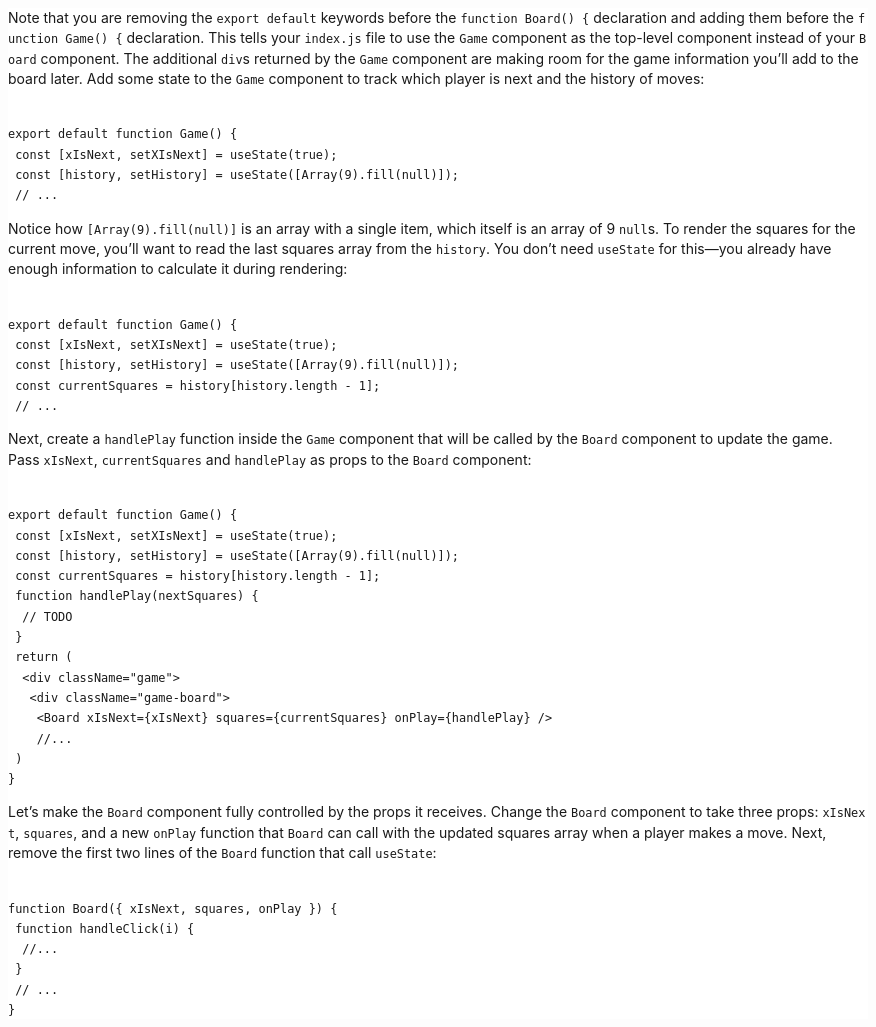 Note that you are removing the `export default` keywords before the `function Board() {` declaration and adding them before the `function Game() {` declaration. This tells your `index.js` file to use the `Game` component as the top-level component instead of your `Board` component. The additional `div`s returned by the `Game` component are making room for the game information you’ll add to the board later.
Add some state to the `Game` component to track which player is next and the history of moves:
```

export default function Game() {
 const [xIsNext, setXIsNext] = useState(true);
 const [history, setHistory] = useState([Array(9).fill(null)]);
 // ...

```

Notice how `[Array(9).fill(null)]` is an array with a single item, which itself is an array of 9 `null`s.
To render the squares for the current move, you’ll want to read the last squares array from the `history`. You don’t need `useState` for this—you already have enough information to calculate it during rendering:
```

export default function Game() {
 const [xIsNext, setXIsNext] = useState(true);
 const [history, setHistory] = useState([Array(9).fill(null)]);
 const currentSquares = history[history.length - 1];
 // ...

```

Next, create a `handlePlay` function inside the `Game` component that will be called by the `Board` component to update the game. Pass `xIsNext`, `currentSquares` and `handlePlay` as props to the `Board` component:
```

export default function Game() {
 const [xIsNext, setXIsNext] = useState(true);
 const [history, setHistory] = useState([Array(9).fill(null)]);
 const currentSquares = history[history.length - 1];
 function handlePlay(nextSquares) {
  // TODO
 }
 return (
  <div className="game">
   <div className="game-board">
    <Board xIsNext={xIsNext} squares={currentSquares} onPlay={handlePlay} />
    //...
 )
}

```

Let’s make the `Board` component fully controlled by the props it receives. Change the `Board` component to take three props: `xIsNext`, `squares`, and a new `onPlay` function that `Board` can call with the updated squares array when a player makes a move. Next, remove the first two lines of the `Board` function that call `useState`:
```

function Board({ xIsNext, squares, onPlay }) {
 function handleClick(i) {
  //...
 }
 // ...
}

```
